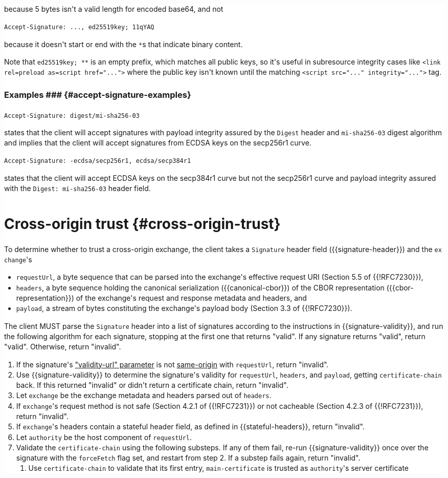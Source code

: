 because 5 bytes isn't a valid length for encoded base64, and not

~~~http
Accept-Signature: ..., ed25519key; 11qYAQ
~~~

because it doesn't start or end with the `*`s that indicate binary content.

Note that `ed25519key; **` is an empty prefix, which matches all public keys, so
it's useful in subresource integrity cases like `<link rel=preload
as=script href="...">` where the public key isn't known until the matching
`<script src="..." integrity="...">` tag.

### Examples ### {#accept-signature-examples}

~~~http
Accept-Signature: digest/mi-sha256-03
~~~

states that the client will accept signatures with payload integrity assured by
the `Digest` header and `mi-sha256-03` digest algorithm and implies that the client
will accept signatures from ECDSA keys on the secp256r1 curve.

~~~http
Accept-Signature: -ecdsa/secp256r1, ecdsa/secp384r1
~~~

states that the client will accept ECDSA keys on the secp384r1 curve but not the
secp256r1 curve and payload integrity assured with the `Digest: mi-sha256-03`
header field.

# Cross-origin trust {#cross-origin-trust}

To determine whether to trust a cross-origin exchange, the client takes a
`Signature` header field ({{signature-header}}) and the `exchange`'s

* `requestUrl`, a byte sequence that can be parsed into the exchange's effective
  request URI (Section 5.5 of {{!RFC7230}}),
* `headers`, a byte sequence holding the canonical serialization
  ({{canonical-cbor}}) of the CBOR representation ({{cbor-representation}}) of
  the exchange's request and response metadata and headers, and
* `payload`, a stream of bytes constituting the exchange's payload body (Section
  3.3 of {{!RFC7230}}).

The client MUST parse the `Signature` header into a list of signatures according
to the instructions in {{signature-validity}}, and run the following algorithm
for each signature, stopping at the first one that returns "valid". If any
signature returns "valid", return "valid". Otherwise, return "invalid".

1. If the signature's ["validity-url" parameter](#signature-validityurl) is not
   [same-origin](https://html.spec.whatwg.org/multipage/origin.html#same-origin)
   with `requestUrl`, return "invalid".
1. Use {{signature-validity}} to determine the signature's validity for
   `requestUrl`, `headers`, and `payload`, getting `certificate-chain` back. If
   this returned "invalid" or didn't return a certificate chain, return
   "invalid".
1. Let `exchange` be the exchange metadata and headers parsed out of `headers`.
1. If `exchange`'s request method is not safe (Section 4.2.1 of {{!RFC7231}}) or
   not cacheable (Section 4.2.3 of {{!RFC7231}}), return "invalid".
1. If `exchange`'s headers contain a stateful header field, as defined in
   {{stateful-headers}}, return "invalid".
1. Let `authority` be the host component of `requestUrl`.
1. Validate the `certificate-chain` using the following substeps. If any of them
   fail, re-run {{signature-validity}} once over the signature with the
   `forceFetch` flag set, and restart from step 2. If a substep fails again,
   return "invalid".
   1. Use `certificate-chain` to validate that its first entry,
      `main-certificate` is trusted as `authority`'s server certificate